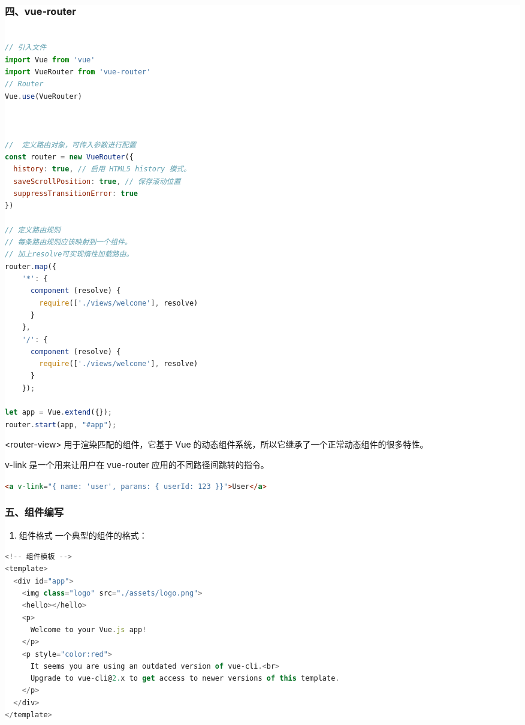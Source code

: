 ```javascript	
```
###  四、vue-router

```js

// 引入文件
import Vue from 'vue'
import VueRouter from 'vue-router'
// Router
Vue.use(VueRouter)



//	定义路由对象，可传入参数进行配置
const router = new VueRouter({
  history: true, // 启用 HTML5 history 模式。
  saveScrollPosition: true, // 保存滚动位置
  suppressTransitionError: true
})

// 定义路由规则
// 每条路由规则应该映射到一个组件。
// 加上resolve可实现惰性加载路由。
router.map({
    '*': {
      component (resolve) {
        require(['./views/welcome'], resolve)
      }
    },
    '/': {
      component (resolve) {
        require(['./views/welcome'], resolve)
      }
    });
    
let app = Vue.extend({});
router.start(app, "#app");

```
\<router-view\> 用于渲染匹配的组件，它基于 Vue 的动态组件系统，所以它继承了一个正常动态组件的很多特性。

v-link 是一个用来让用户在 vue-router 应用的不同路径间跳转的指令。
```html
<a v-link="{ name: 'user', params: { userId: 123 }}">User</a>
```

###  五、组件编写
1.  组件格式
一个典型的组件的格式：
```javascript
<!-- 组件模板 -->
<template>
  <div id="app">
    <img class="logo" src="./assets/logo.png">
    <hello></hello>
    <p>
      Welcome to your Vue.js app!
    </p>
    <p style="color:red">
      It seems you are using an outdated version of vue-cli.<br>
      Upgrade to vue-cli@2.x to get access to newer versions of this template.
    </p>
  </div>
</template>
```